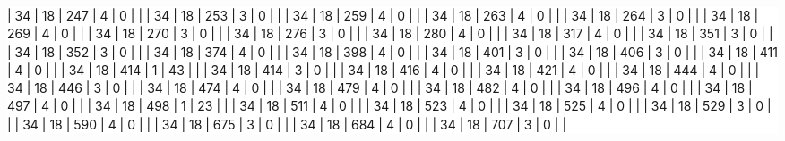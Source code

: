| 34         | 18               | 247     | 4                      | 0     |       |
| 34         | 18               | 253     | 3                      | 0     |       |
| 34         | 18               | 259     | 4                      | 0     |       |
| 34         | 18               | 263     | 4                      | 0     |       |
| 34         | 18               | 264     | 3                      | 0     |       |
| 34         | 18               | 269     | 4                      | 0     |       |
| 34         | 18               | 270     | 3                      | 0     |       |
| 34         | 18               | 276     | 3                      | 0     |       |
| 34         | 18               | 280     | 4                      | 0     |       |
| 34         | 18               | 317     | 4                      | 0     |       |
| 34         | 18               | 351     | 3                      | 0     |       |
| 34         | 18               | 352     | 3                      | 0     |       |
| 34         | 18               | 374     | 4                      | 0     |       |
| 34         | 18               | 398     | 4                      | 0     |       |
| 34         | 18               | 401     | 3                      | 0     |       |
| 34         | 18               | 406     | 3                      | 0     |       |
| 34         | 18               | 411     | 4                      | 0     |       |
| 34         | 18               | 414     | 1                      | 43    |       |
| 34         | 18               | 414     | 3                      | 0     |       |
| 34         | 18               | 416     | 4                      | 0     |       |
| 34         | 18               | 421     | 4                      | 0     |       |
| 34         | 18               | 444     | 4                      | 0     |       |
| 34         | 18               | 446     | 3                      | 0     |       |
| 34         | 18               | 474     | 4                      | 0     |       |
| 34         | 18               | 479     | 4                      | 0     |       |
| 34         | 18               | 482     | 4                      | 0     |       |
| 34         | 18               | 496     | 4                      | 0     |       |
| 34         | 18               | 497     | 4                      | 0     |       |
| 34         | 18               | 498     | 1                      | 23    |       |
| 34         | 18               | 511     | 4                      | 0     |       |
| 34         | 18               | 523     | 4                      | 0     |       |
| 34         | 18               | 525     | 4                      | 0     |       |
| 34         | 18               | 529     | 3                      | 0     |       |
| 34         | 18               | 590     | 4                      | 0     |       |
| 34         | 18               | 675     | 3                      | 0     |       |
| 34         | 18               | 684     | 4                      | 0     |       |
| 34         | 18               | 707     | 3                      | 0     |       |